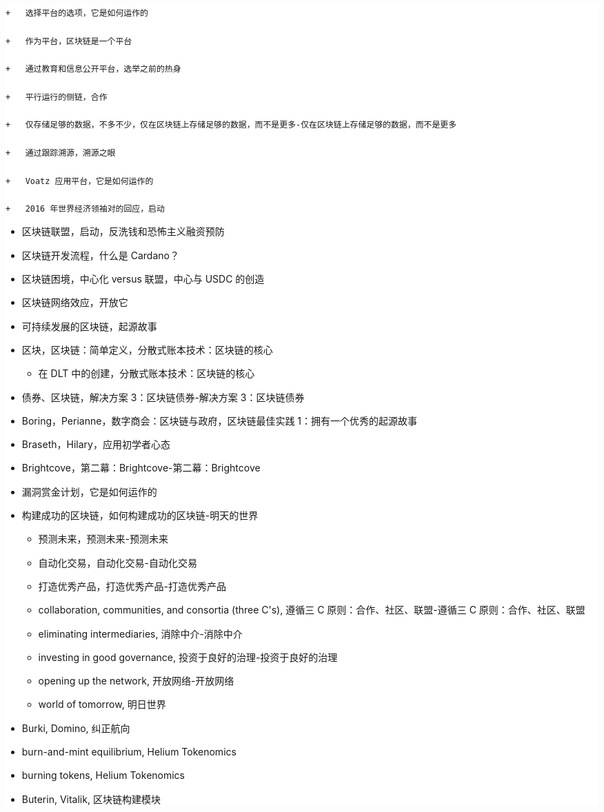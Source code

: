    +   选择平台的选项，它是如何运作的

    +   作为平台，区块链是一个平台

    +   通过教育和信息公开平台，选举之前的热身

    +   平行运行的侧链，合作

    +   仅存储足够的数据，不多不少，仅在区块链上存储足够的数据，而不是更多-仅在区块链上存储足够的数据，而不是更多

    +   通过跟踪溯源，溯源之眼

    +   Voatz 应用平台，它是如何运作的

    +   2016 年世界经济领袖对的回应，启动

+   区块链联盟，启动，反洗钱和恐怖主义融资预防

+   区块链开发流程，什么是 Cardano？

+   区块链困境，中心化 versus 联盟，中心与 USDC 的创造

+   区块链网络效应，开放它

+   可持续发展的区块链，起源故事

+   区块，区块链：简单定义，分散式账本技术：区块链的核心

    +   在 DLT 中的创建，分散式账本技术：区块链的核心

+   债券、区块链，解决方案 3：区块链债券-解决方案 3：区块链债券

+   Boring，Perianne，数字商会：区块链与政府，区块链最佳实践 1：拥有一个优秀的起源故事

+   Braseth，Hilary，应用初学者心态

+   Brightcove，第二幕：Brightcove-第二幕：Brightcove

+   漏洞赏金计划，它是如何运作的

+   构建成功的区块链，如何构建成功的区块链-明天的世界

    +   预测未来，预测未来-预测未来

    +   自动化交易，自动化交易-自动化交易

    +   打造优秀产品，打造优秀产品-打造优秀产品

    +   collaboration, communities, and consortia (three C's), 遵循三 C 原则：合作、社区、联盟-遵循三 C 原则：合作、社区、联盟

    +   eliminating intermediaries, 消除中介-消除中介

    +   investing in good governance, 投资于良好的治理-投资于良好的治理

    +   opening up the network, 开放网络-开放网络

    +   world of tomorrow, 明日世界

+   Burki, Domino, 纠正航向

+   burn-and-mint equilibrium, Helium Tokenomics

+   burning tokens, Helium Tokenomics

+   Buterin, Vitalik, 区块链构建模块

